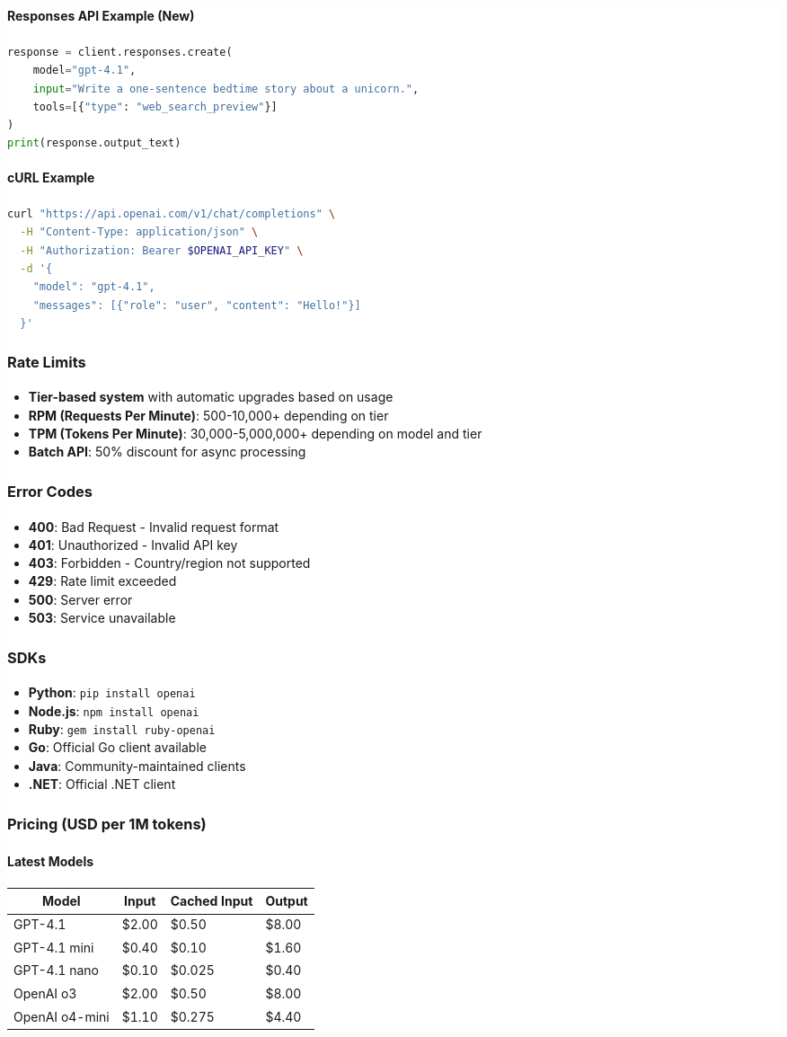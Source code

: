 
#### Responses API Example (New)
```python
response = client.responses.create(
    model="gpt-4.1",
    input="Write a one-sentence bedtime story about a unicorn.",
    tools=[{"type": "web_search_preview"}]
)
print(response.output_text)
```

#### cURL Example
```bash
curl "https://api.openai.com/v1/chat/completions" \
  -H "Content-Type: application/json" \
  -H "Authorization: Bearer $OPENAI_API_KEY" \
  -d '{
    "model": "gpt-4.1",
    "messages": [{"role": "user", "content": "Hello!"}]
  }'
```

### Rate Limits
- **Tier-based system** with automatic upgrades based on usage
- **RPM (Requests Per Minute)**: 500-10,000+ depending on tier
- **TPM (Tokens Per Minute)**: 30,000-5,000,000+ depending on model and tier
- **Batch API**: 50% discount for async processing

### Error Codes
- **400**: Bad Request - Invalid request format
- **401**: Unauthorized - Invalid API key
- **403**: Forbidden - Country/region not supported
- **429**: Rate limit exceeded
- **500**: Server error
- **503**: Service unavailable

### SDKs
- **Python**: `pip install openai`
- **Node.js**: `npm install openai`
- **Ruby**: `gem install ruby-openai`
- **Go**: Official Go client available
- **Java**: Community-maintained clients
- **.NET**: Official .NET client

### Pricing (USD per 1M tokens)

#### Latest Models
| Model | Input | Cached Input | Output |
|-------|-------|--------------|--------|
| GPT-4.1 | $2.00 | $0.50 | $8.00 |
| GPT-4.1 mini | $0.40 | $0.10 | $1.60 |
| GPT-4.1 nano | $0.10 | $0.025 | $0.40 |
| OpenAI o3 | $2.00 | $0.50 | $8.00 |
| OpenAI o4-mini | $1.10 | $0.275 | $4.40 |
